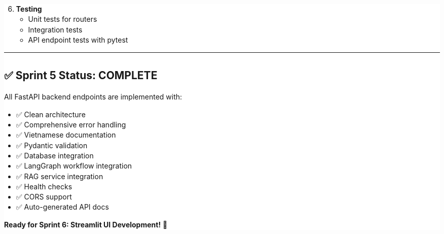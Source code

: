 6. **Testing**
   - Unit tests for routers
   - Integration tests
   - API endpoint tests with pytest

---

## ✅ Sprint 5 Status: **COMPLETE**

All FastAPI backend endpoints are implemented with:
- ✅ Clean architecture
- ✅ Comprehensive error handling
- ✅ Vietnamese documentation
- ✅ Pydantic validation
- ✅ Database integration
- ✅ LangGraph workflow integration
- ✅ RAG service integration
- ✅ Health checks
- ✅ CORS support
- ✅ Auto-generated API docs

**Ready for Sprint 6: Streamlit UI Development!** 🎉